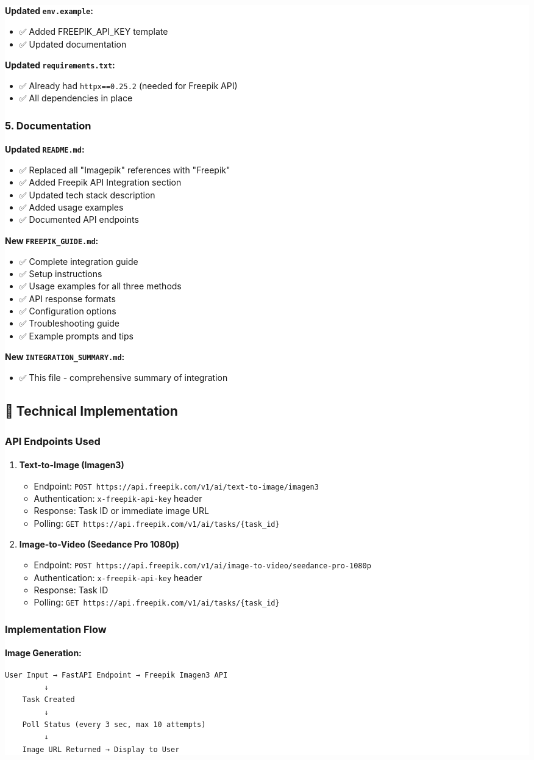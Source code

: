 **Updated `env.example`:**
- ✅ Added FREEPIK_API_KEY template
- ✅ Updated documentation

**Updated `requirements.txt`:**
- ✅ Already had `httpx==0.25.2` (needed for Freepik API)
- ✅ All dependencies in place

### 5. Documentation

**Updated `README.md`:**
- ✅ Replaced all "Imagepik" references with "Freepik"
- ✅ Added Freepik API Integration section
- ✅ Updated tech stack description
- ✅ Added usage examples
- ✅ Documented API endpoints

**New `FREEPIK_GUIDE.md`:**
- ✅ Complete integration guide
- ✅ Setup instructions
- ✅ Usage examples for all three methods
- ✅ API response formats
- ✅ Configuration options
- ✅ Troubleshooting guide
- ✅ Example prompts and tips

**New `INTEGRATION_SUMMARY.md`:**
- ✅ This file - comprehensive summary of integration

## 🔧 Technical Implementation

### API Endpoints Used

1. **Text-to-Image (Imagen3)**
   - Endpoint: `POST https://api.freepik.com/v1/ai/text-to-image/imagen3`
   - Authentication: `x-freepik-api-key` header
   - Response: Task ID or immediate image URL
   - Polling: `GET https://api.freepik.com/v1/ai/tasks/{task_id}`

2. **Image-to-Video (Seedance Pro 1080p)**
   - Endpoint: `POST https://api.freepik.com/v1/ai/image-to-video/seedance-pro-1080p`
   - Authentication: `x-freepik-api-key` header
   - Response: Task ID
   - Polling: `GET https://api.freepik.com/v1/ai/tasks/{task_id}`

### Implementation Flow

**Image Generation:**
```
User Input → FastAPI Endpoint → Freepik Imagen3 API
         ↓
    Task Created
         ↓
    Poll Status (every 3 sec, max 10 attempts)
         ↓
    Image URL Returned → Display to User
```
